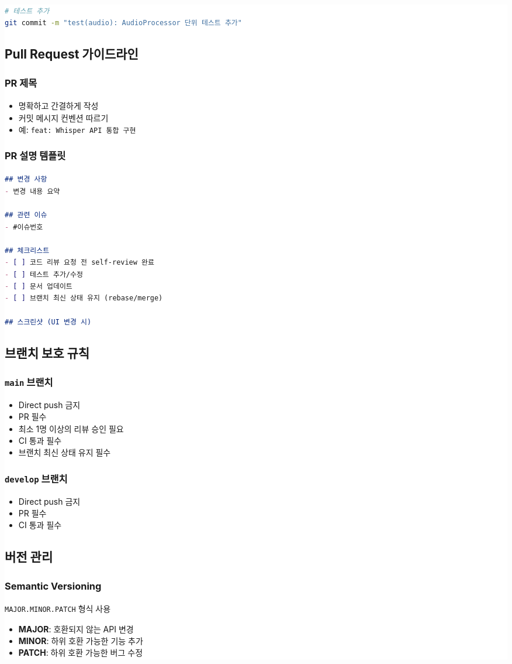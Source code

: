 ```bash
# 테스트 추가
git commit -m "test(audio): AudioProcessor 단위 테스트 추가"
```

## Pull Request 가이드라인

### PR 제목
- 명확하고 간결하게 작성
- 커밋 메시지 컨벤션 따르기
- 예: `feat: Whisper API 통합 구현`

### PR 설명 템플릿
```markdown
## 변경 사항
- 변경 내용 요약

## 관련 이슈
- #이슈번호

## 체크리스트
- [ ] 코드 리뷰 요청 전 self-review 완료
- [ ] 테스트 추가/수정
- [ ] 문서 업데이트
- [ ] 브랜치 최신 상태 유지 (rebase/merge)

## 스크린샷 (UI 변경 시)
```

## 브랜치 보호 규칙

### `main` 브랜치
- Direct push 금지
- PR 필수
- 최소 1명 이상의 리뷰 승인 필요
- CI 통과 필수
- 브랜치 최신 상태 유지 필수

### `develop` 브랜치
- Direct push 금지
- PR 필수
- CI 통과 필수

## 버전 관리

### Semantic Versioning
`MAJOR.MINOR.PATCH` 형식 사용

- **MAJOR**: 호환되지 않는 API 변경
- **MINOR**: 하위 호환 가능한 기능 추가
- **PATCH**: 하위 호환 가능한 버그 수정

